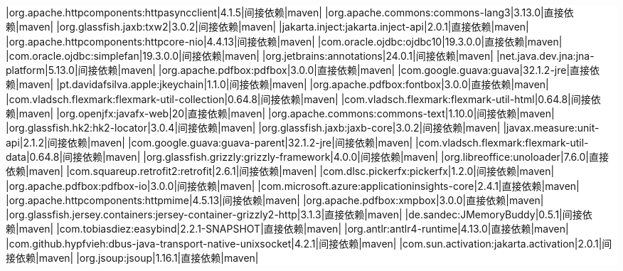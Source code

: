 |org.apache.httpcomponents:httpasyncclient|4.1.5|间接依赖|maven|
|org.apache.commons:commons-lang3|3.13.0|直接依赖|maven|
|org.glassfish.jaxb:txw2|3.0.2|间接依赖|maven|
|jakarta.inject:jakarta.inject-api|2.0.1|直接依赖|maven|
|org.apache.httpcomponents:httpcore-nio|4.4.13|间接依赖|maven|
|com.oracle.ojdbc:ojdbc10|19.3.0.0|直接依赖|maven|
|com.oracle.ojdbc:simplefan|19.3.0.0|间接依赖|maven|
|org.jetbrains:annotations|24.0.1|间接依赖|maven|
|net.java.dev.jna:jna-platform|5.13.0|间接依赖|maven|
|org.apache.pdfbox:pdfbox|3.0.0|直接依赖|maven|
|com.google.guava:guava|32.1.2-jre|直接依赖|maven|
|pt.davidafsilva.apple:jkeychain|1.1.0|间接依赖|maven|
|org.apache.pdfbox:fontbox|3.0.0|直接依赖|maven|
|com.vladsch.flexmark:flexmark-util-collection|0.64.8|间接依赖|maven|
|com.vladsch.flexmark:flexmark-util-html|0.64.8|间接依赖|maven|
|org.openjfx:javafx-web|20|直接依赖|maven|
|org.apache.commons:commons-text|1.10.0|间接依赖|maven|
|org.glassfish.hk2:hk2-locator|3.0.4|间接依赖|maven|
|org.glassfish.jaxb:jaxb-core|3.0.2|间接依赖|maven|
|javax.measure:unit-api|2.1.2|间接依赖|maven|
|com.google.guava:guava-parent|32.1.2-jre|间接依赖|maven|
|com.vladsch.flexmark:flexmark-util-data|0.64.8|间接依赖|maven|
|org.glassfish.grizzly:grizzly-framework|4.0.0|间接依赖|maven|
|org.libreoffice:unoloader|7.6.0|直接依赖|maven|
|com.squareup.retrofit2:retrofit|2.6.1|间接依赖|maven|
|com.dlsc.pickerfx:pickerfx|1.2.0|间接依赖|maven|
|org.apache.pdfbox:pdfbox-io|3.0.0|间接依赖|maven|
|com.microsoft.azure:applicationinsights-core|2.4.1|直接依赖|maven|
|org.apache.httpcomponents:httpmime|4.5.13|间接依赖|maven|
|org.apache.pdfbox:xmpbox|3.0.0|直接依赖|maven|
|org.glassfish.jersey.containers:jersey-container-grizzly2-http|3.1.3|直接依赖|maven|
|de.sandec:JMemoryBuddy|0.5.1|间接依赖|maven|
|com.tobiasdiez:easybind|2.2.1-SNAPSHOT|直接依赖|maven|
|org.antlr:antlr4-runtime|4.13.0|直接依赖|maven|
|com.github.hypfvieh:dbus-java-transport-native-unixsocket|4.2.1|间接依赖|maven|
|com.sun.activation:jakarta.activation|2.0.1|间接依赖|maven|
|org.jsoup:jsoup|1.16.1|直接依赖|maven|
